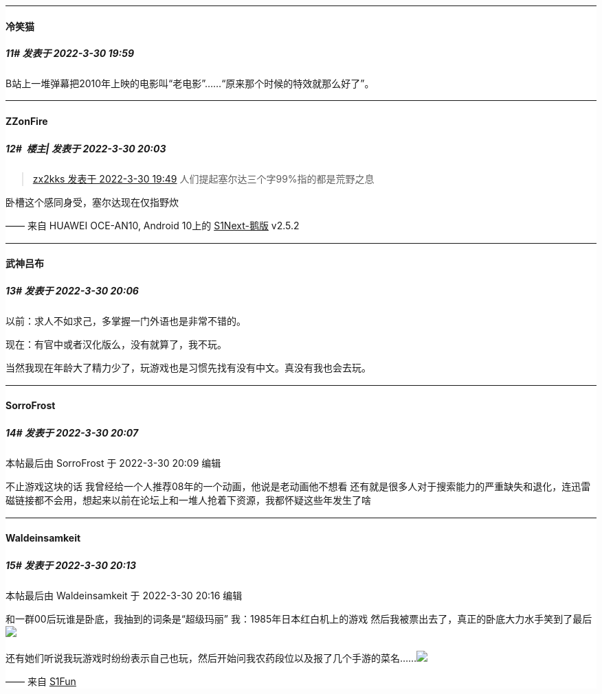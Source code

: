 *****

####  冷笑猫  
##### 11#       发表于 2022-3-30 19:59

B站上一堆弹幕把2010年上映的电影叫“老电影”……“原来那个时候的特效就那么好了”。

*****

####  ZZonFire  
##### 12#         楼主| 发表于 2022-3-30 20:03

<blockquote><a href="httphttps://bbs.saraba1st.com/2b/forum.php?mod=redirect&amp;goto=findpost&amp;pid=55249259&amp;ptid=2061012" target="_blank">zx2kks 发表于 2022-3-30 19:49</a>
人们提起塞尔达三个字99%指的都是荒野之息</blockquote>
卧槽这个感同身受，塞尔达现在仅指野炊

—— 来自 HUAWEI OCE-AN10, Android 10上的 [S1Next-鹅版](https://github.com/ykrank/S1-Next/releases) v2.5.2

*****

####  武神吕布  
##### 13#       发表于 2022-3-30 20:06

以前：求人不如求己，多掌握一门外语也是非常不错的。

现在：有官中或者汉化版么，没有就算了，我不玩。

当然我现在年龄大了精力少了，玩游戏也是习惯先找有没有中文。真没有我也会去玩。

*****

####  SorroFrost  
##### 14#       发表于 2022-3-30 20:07

 本帖最后由 SorroFrost 于 2022-3-30 20:09 编辑 

不止游戏这块的话
我曾经给一个人推荐08年的一个动画，他说是老动画他不想看
还有就是很多人对于搜索能力的严重缺失和退化，连迅雷磁链接都不会用，想起来以前在论坛上和一堆人抢着下资源，我都怀疑这些年发生了啥

*****

####  Waldeinsamkeit  
##### 15#       发表于 2022-3-30 20:13

 本帖最后由 Waldeinsamkeit 于 2022-3-30 20:16 编辑 

和一群00后玩谁是卧底，我抽到的词条是“超级玛丽”
我：1985年日本红白机上的游戏
然后我被票出去了，真正的卧底大力水手笑到了最后<img src="https://static.saraba1st.com/image/smiley/face2017/067.png" referrerpolicy="no-referrer">

还有她们听说我玩游戏时纷纷表示自己也玩，然后开始问我农药段位以及报了几个手游的菜名……<img src="https://static.saraba1st.com/image/smiley/face2017/068.png" referrerpolicy="no-referrer">

—— 来自 [S1Fun](https://s1fun.koalcat.com)
